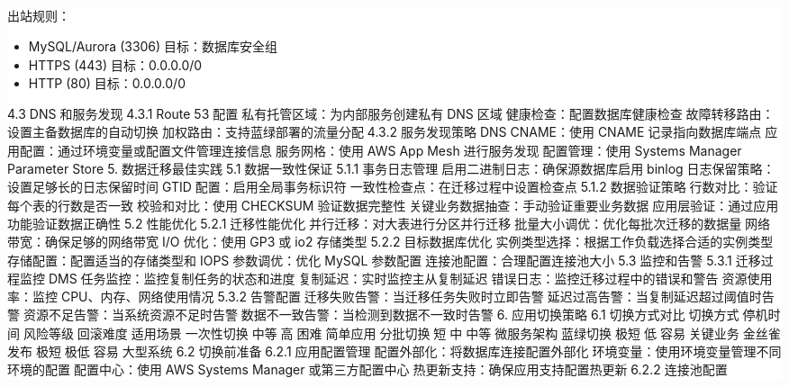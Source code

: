 出站规则：
- MySQL/Aurora (3306) 目标：数据库安全组
- HTTPS (443) 目标：0.0.0.0/0
- HTTP (80) 目标：0.0.0.0/0

4.3 DNS 和服务发现
4.3.1 Route 53 配置
私有托管区域：为内部服务创建私有 DNS 区域
健康检查：配置数据库健康检查
故障转移路由：设置主备数据库的自动切换
加权路由：支持蓝绿部署的流量分配
4.3.2 服务发现策略
DNS CNAME：使用 CNAME 记录指向数据库端点
应用配置：通过环境变量或配置文件管理连接信息
服务网格：使用 AWS App Mesh 进行服务发现
配置管理：使用 Systems Manager Parameter Store
5. 数据迁移最佳实践
5.1 数据一致性保证
5.1.1 事务日志管理
启用二进制日志：确保源数据库启用 binlog
日志保留策略：设置足够长的日志保留时间
GTID 配置：启用全局事务标识符
一致性检查点：在迁移过程中设置检查点
5.1.2 数据验证策略
行数对比：验证每个表的行数是否一致
校验和对比：使用 CHECKSUM 验证数据完整性
关键业务数据抽查：手动验证重要业务数据
应用层验证：通过应用功能验证数据正确性
5.2 性能优化
5.2.1 迁移性能优化
并行迁移：对大表进行分区并行迁移
批量大小调优：优化每批次迁移的数据量
网络带宽：确保足够的网络带宽
I/O 优化：使用 GP3 或 io2 存储类型
5.2.2 目标数据库优化
实例类型选择：根据工作负载选择合适的实例类型
存储配置：配置适当的存储类型和 IOPS
参数调优：优化 MySQL 参数配置
连接池配置：合理配置连接池大小
5.3 监控和告警
5.3.1 迁移过程监控
DMS 任务监控：监控复制任务的状态和进度
复制延迟：实时监控主从复制延迟
错误日志：监控迁移过程中的错误和警告
资源使用率：监控 CPU、内存、网络使用情况
5.3.2 告警配置
迁移失败告警：当迁移任务失败时立即告警
延迟过高告警：当复制延迟超过阈值时告警
资源不足告警：当系统资源不足时告警
数据不一致告警：当检测到数据不一致时告警
6. 应用切换策略
6.1 切换方式对比
切换方式	停机时间	风险等级	回滚难度	适用场景
一次性切换	中等	高	困难	简单应用
分批切换	短	中	中等	微服务架构
蓝绿切换	极短	低	容易	关键业务
金丝雀发布	极短	极低	容易	大型系统
6.2 切换前准备
6.2.1 应用配置管理
配置外部化：将数据库连接配置外部化
环境变量：使用环境变量管理不同环境的配置
配置中心：使用 AWS Systems Manager 或第三方配置中心
热更新支持：确保应用支持配置热更新
6.2.2 连接池配置